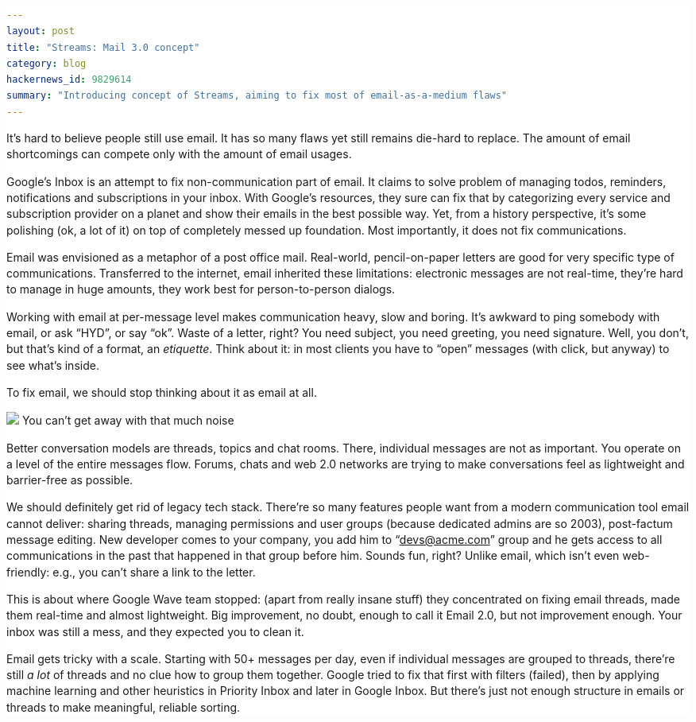 ```yaml
---
layout: post
title: "Streams: Mail 3.0 concept"
category: blog
hackernews_id: 9829614
summary: "Introducing concept of Streams, aiming to fix most of email-as-a-medium flaws"
---
```


It’s hard to believe people still use email. It has so many flaws yet still remains die-hard to replace. The amount of email shortcomings can compete only with the amount of email usages.

Google’s Inbox is an attempt to fix non-communication part of email. It claims to solve problem of managing todos, reminders, notifications and subscriptions in your inbox. With Google’s resources, they sure can fix that by categorizing every service and subscription provider on a planet and show their emails in the best possible way. Yet, from a history perspective, it’s some polishing (ok, a lot of it) on top of completely messed up foundation. Most importantly, it does not fix communications.

Email was envisioned as a metaphor of a post office mail. Real-world, pencil-on-paper letters are good for very specific type of communications. Transferred to the internet, email inherited these limitations: electronic messages are not real-time, they’re hard to manage in huge amounts, they work best for person-to-person dialogs.

Working with email at per-message level makes communication heavy, slow and boring. It’s awkward to ping somebody with email, or ask “HYD”, or say “ok”. Waste of a letter, right? You need subject, you need greeting, you need signature. Well, you don’t, but that’s kind of a format, an _etiquette_. Think about it: in most clients you have to “open” messages (with click, but anyway) to see what’s inside. 

To fix email, we should stop thinking about it as email at all.

<p class="fig">
	<a href="email_noise.jpg" target="_blank"><img src="email_noise.jpg" /></a>
	You can’t get away with that much noise
</p>

Better conversation models are threads, topics and chat rooms. There, individual messages are not as important. You operate on a level of the entire messages flow. Forums, chats and web 2.0 networks are trying to make conversations feel as lightweight and barrier-free as possible.

We should definitely get rid of legacy tech stack. There’re so many features people want from a modern communication tool email cannot deliver: sharing threads, managing permissions and user groups (because dedicated admins are so 2003), post-factum message editing. New developer comes to your company, you add him to “devs@acme.com” group and he gets access to all communications in the past that happened in that group before him. Sounds fun, right? Unlike email, which isn’t even web-friendly: e.g., you can’t share a link to the letter.

This is about where Google Wave team stopped: (apart from really insane stuff) they concentrated on fixing email threads, made them real-time and almost lightweight. Big improvement, no doubt, enough to call it Email 2.0, but not improvement enough. Your inbox was still a mess, and they expected you to clean it.

Email gets tricky with a scale. Starting with 50+ messages per day, even if individual messages are grouped to threads, there’re still _a lot_ of threads and no clue how to group them together. Google tried to fix that first with filters (failed), then by applying machine learning and other heuristics in Priority Inbox and later in Google Inbox. But there’s just not enough structure in emails or threads to make meaningful, reliable sorting.
